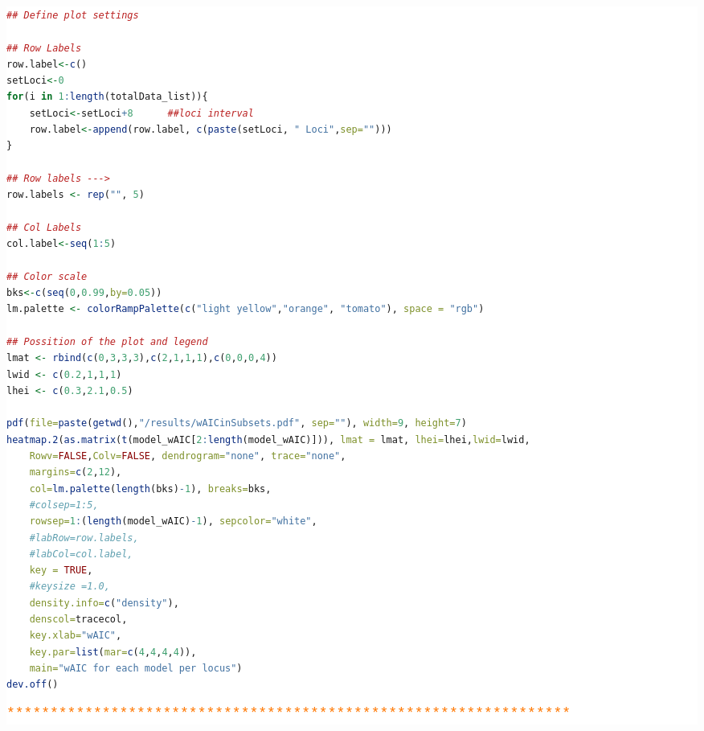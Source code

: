 ```r
## Define plot settings

## Row Labels
row.label<-c()
setLoci<-0
for(i in 1:length(totalData_list)){
    setLoci<-setLoci+8      ##loci interval
    row.label<-append(row.label, c(paste(setLoci, " Loci",sep="")))
}

## Row labels ---> 
row.labels <- rep("", 5)

## Col Labels
col.label<-seq(1:5)

## Color scale
bks<-c(seq(0,0.99,by=0.05))
lm.palette <- colorRampPalette(c("light yellow","orange", "tomato"), space = "rgb")

## Possition of the plot and legend
lmat <- rbind(c(0,3,3,3),c(2,1,1,1),c(0,0,0,4))
lwid <- c(0.2,1,1,1)
lhei <- c(0.3,2.1,0.5)

pdf(file=paste(getwd(),"/results/wAICinSubsets.pdf", sep=""), width=9, height=7)
heatmap.2(as.matrix(t(model_wAIC[2:length(model_wAIC)])), lmat = lmat, lhei=lhei,lwid=lwid,
	Rowv=FALSE,Colv=FALSE, dendrogram="none", trace="none",
	margins=c(2,12),
	col=lm.palette(length(bks)-1), breaks=bks,
	#colsep=1:5,
	rowsep=1:(length(model_wAIC)-1), sepcolor="white",
	#labRow=row.labels,
	#labCol=col.label,
	key = TRUE,
	#keysize =1.0,
	density.info=c("density"),
	denscol=tracecol,
	key.xlab="wAIC",
	key.par=list(mar=c(4,4,4,4)),
	main="wAIC for each model per locus")
dev.off()
```

<font size="4" face="courier" color="#ff7700">*****************************************************************</font>


